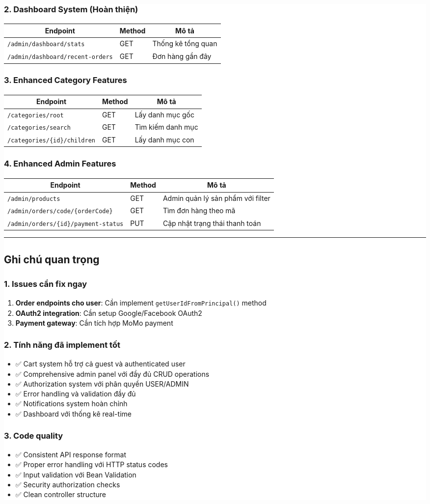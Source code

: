 ### 2. Dashboard System (Hoàn thiện)
| Endpoint | Method | Mô tả |
|----------|--------|--------|
| `/admin/dashboard/stats` | GET | Thống kê tổng quan |
| `/admin/dashboard/recent-orders` | GET | Đơn hàng gần đây |

### 3. Enhanced Category Features
| Endpoint | Method | Mô tả |
|----------|--------|--------|
| `/categories/root` | GET | Lấy danh mục gốc |
| `/categories/search` | GET | Tìm kiếm danh mục |
| `/categories/{id}/children` | GET | Lấy danh mục con |

### 4. Enhanced Admin Features
| Endpoint | Method | Mô tả |
|----------|--------|--------|
| `/admin/products` | GET | Admin quản lý sản phẩm với filter |
| `/admin/orders/code/{orderCode}` | GET | Tìm đơn hàng theo mã |
| `/admin/orders/{id}/payment-status` | PUT | Cập nhật trạng thái thanh toán |

---

## Ghi chú quan trọng

### 1. Issues cần fix ngay
1. **Order endpoints cho user**: Cần implement `getUserIdFromPrincipal()` method
2. **OAuth2 integration**: Cần setup Google/Facebook OAuth2
3. **Payment gateway**: Cần tích hợp MoMo payment

### 2. Tính năng đã implement tốt
- ✅ Cart system hỗ trợ cả guest và authenticated user
- ✅ Comprehensive admin panel với đầy đủ CRUD operations
- ✅ Authorization system với phân quyền USER/ADMIN
- ✅ Error handling và validation đầy đủ
- ✅ Notifications system hoàn chỉnh
- ✅ Dashboard với thống kê real-time

### 3. Code quality
- ✅ Consistent API response format
- ✅ Proper error handling với HTTP status codes
- ✅ Input validation với Bean Validation
- ✅ Security authorization checks
- ✅ Clean controller structure
